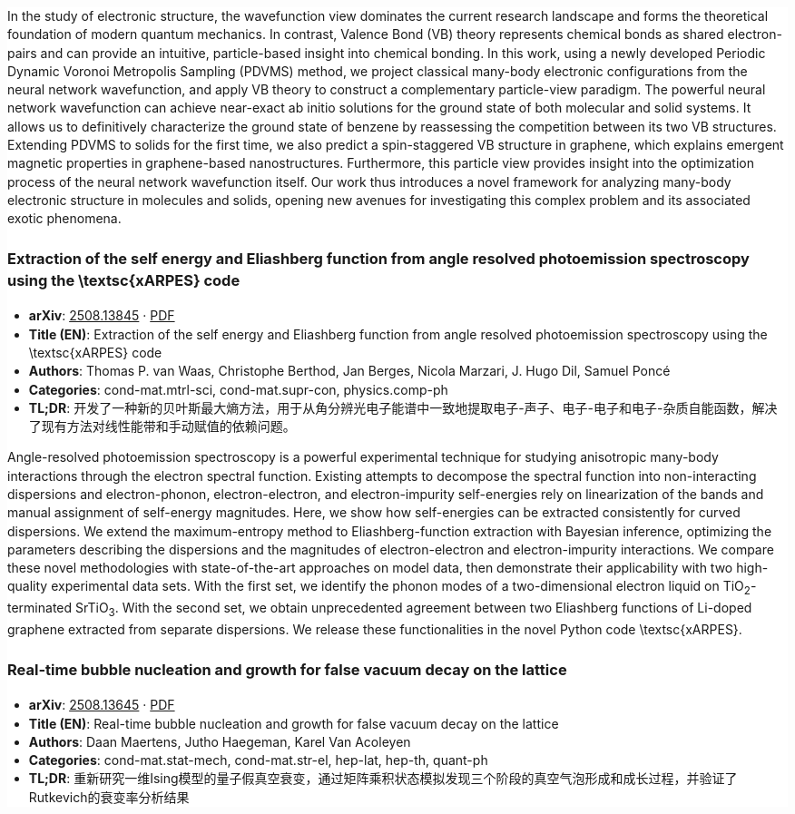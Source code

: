 In the study of electronic structure, the wavefunction view dominates the
current research landscape and forms the theoretical foundation of modern
quantum mechanics. In contrast, Valence Bond (VB) theory represents chemical
bonds as shared electron-pairs and can provide an intuitive, particle-based
insight into chemical bonding. In this work, using a newly developed Periodic
Dynamic Voronoi Metropolis Sampling (PDVMS) method, we project classical
many-body electronic configurations from the neural network wavefunction, and
apply VB theory to construct a complementary particle-view paradigm. The
powerful neural network wavefunction can achieve near-exact ab initio solutions
for the ground state of both molecular and solid systems. It allows us to
definitively characterize the ground state of benzene by reassessing the
competition between its two VB structures. Extending PDVMS to solids for the
first time, we also predict a spin-staggered VB structure in graphene, which
explains emergent magnetic properties in graphene-based nanostructures.
Furthermore, this particle view provides insight into the optimization process
of the neural network wavefunction itself. Our work thus introduces a novel
framework for analyzing many-body electronic structure in molecules and solids,
opening new avenues for investigating this complex problem and its associated
exotic phenomena.

### Extraction of the self energy and Eliashberg function from angle resolved photoemission spectroscopy using the \textsc{xARPES} code
- **arXiv**: [2508.13845](https://arxiv.org/abs/2508.13845)  ·  [PDF](https://arxiv.org/pdf/2508.13845.pdf)
- **Title (EN)**: Extraction of the self energy and Eliashberg function from angle resolved photoemission spectroscopy using the \textsc{xARPES} code
- **Authors**: Thomas P. van Waas, Christophe Berthod, Jan Berges, Nicola Marzari, J. Hugo Dil, Samuel Poncé
- **Categories**: cond-mat.mtrl-sci, cond-mat.supr-con, physics.comp-ph
- **TL;DR**: 开发了一种新的贝叶斯最大熵方法，用于从角分辨光电子能谱中一致地提取电子-声子、电子-电子和电子-杂质自能函数，解决了现有方法对线性能带和手动赋值的依赖问题。

Angle-resolved photoemission spectroscopy is a powerful experimental
technique for studying anisotropic many-body interactions through the electron
spectral function. Existing attempts to decompose the spectral function into
non-interacting dispersions and electron-phonon, electron-electron, and
electron-impurity self-energies rely on linearization of the bands and manual
assignment of self-energy magnitudes. Here, we show how self-energies can be
extracted consistently for curved dispersions. We extend the maximum-entropy
method to Eliashberg-function extraction with Bayesian inference, optimizing
the parameters describing the dispersions and the magnitudes of
electron-electron and electron-impurity interactions. We compare these novel
methodologies with state-of-the-art approaches on model data, then demonstrate
their applicability with two high-quality experimental data sets. With the
first set, we identify the phonon modes of a two-dimensional electron liquid on
TiO$_2$-terminated SrTiO$_3$. With the second set, we obtain unprecedented
agreement between two Eliashberg functions of Li-doped graphene extracted from
separate dispersions. We release these functionalities in the novel Python code
\textsc{xARPES}.

### Real-time bubble nucleation and growth for false vacuum decay on the lattice
- **arXiv**: [2508.13645](https://arxiv.org/abs/2508.13645)  ·  [PDF](https://arxiv.org/pdf/2508.13645.pdf)
- **Title (EN)**: Real-time bubble nucleation and growth for false vacuum decay on the lattice
- **Authors**: Daan Maertens, Jutho Haegeman, Karel Van Acoleyen
- **Categories**: cond-mat.stat-mech, cond-mat.str-el, hep-lat, hep-th, quant-ph
- **TL;DR**: 重新研究一维Ising模型的量子假真空衰变，通过矩阵乘积状态模拟发现三个阶段的真空气泡形成和成长过程，并验证了Rutkevich的衰变率分析结果
